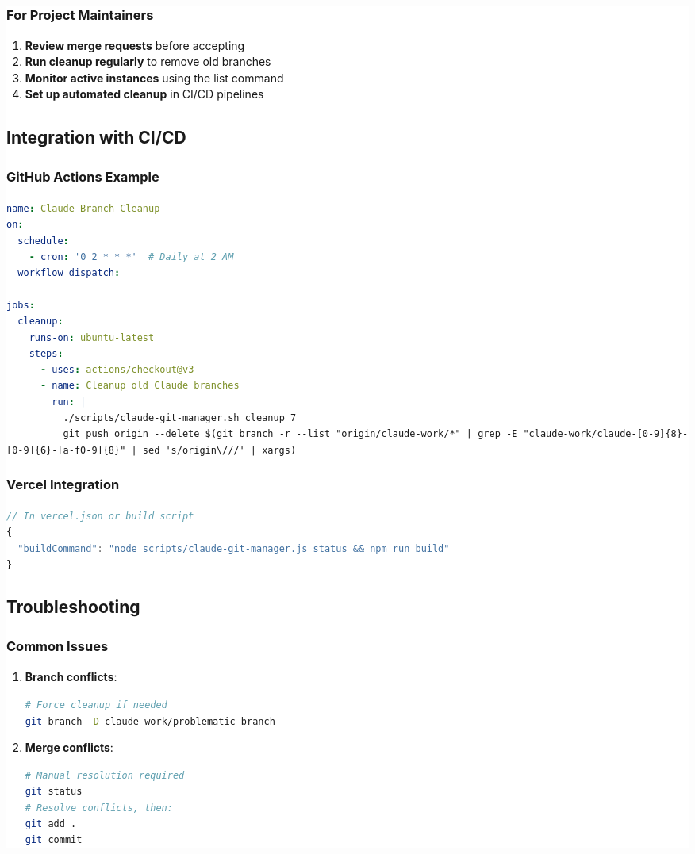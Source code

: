 ### For Project Maintainers

1. **Review merge requests** before accepting
2. **Run cleanup regularly** to remove old branches
3. **Monitor active instances** using the list command
4. **Set up automated cleanup** in CI/CD pipelines

## Integration with CI/CD

### GitHub Actions Example

```yaml
name: Claude Branch Cleanup
on:
  schedule:
    - cron: '0 2 * * *'  # Daily at 2 AM
  workflow_dispatch:

jobs:
  cleanup:
    runs-on: ubuntu-latest
    steps:
      - uses: actions/checkout@v3
      - name: Cleanup old Claude branches
        run: |
          ./scripts/claude-git-manager.sh cleanup 7
          git push origin --delete $(git branch -r --list "origin/claude-work/*" | grep -E "claude-work/claude-[0-9]{8}-[0-9]{6}-[a-f0-9]{8}" | sed 's/origin\///' | xargs)
```

### Vercel Integration

```javascript
// In vercel.json or build script
{
  "buildCommand": "node scripts/claude-git-manager.js status && npm run build"
}
```

## Troubleshooting

### Common Issues

1. **Branch conflicts**:
   ```bash
   # Force cleanup if needed
   git branch -D claude-work/problematic-branch
   ```

2. **Merge conflicts**:
   ```bash
   # Manual resolution required
   git status
   # Resolve conflicts, then:
   git add .
   git commit
   ```
